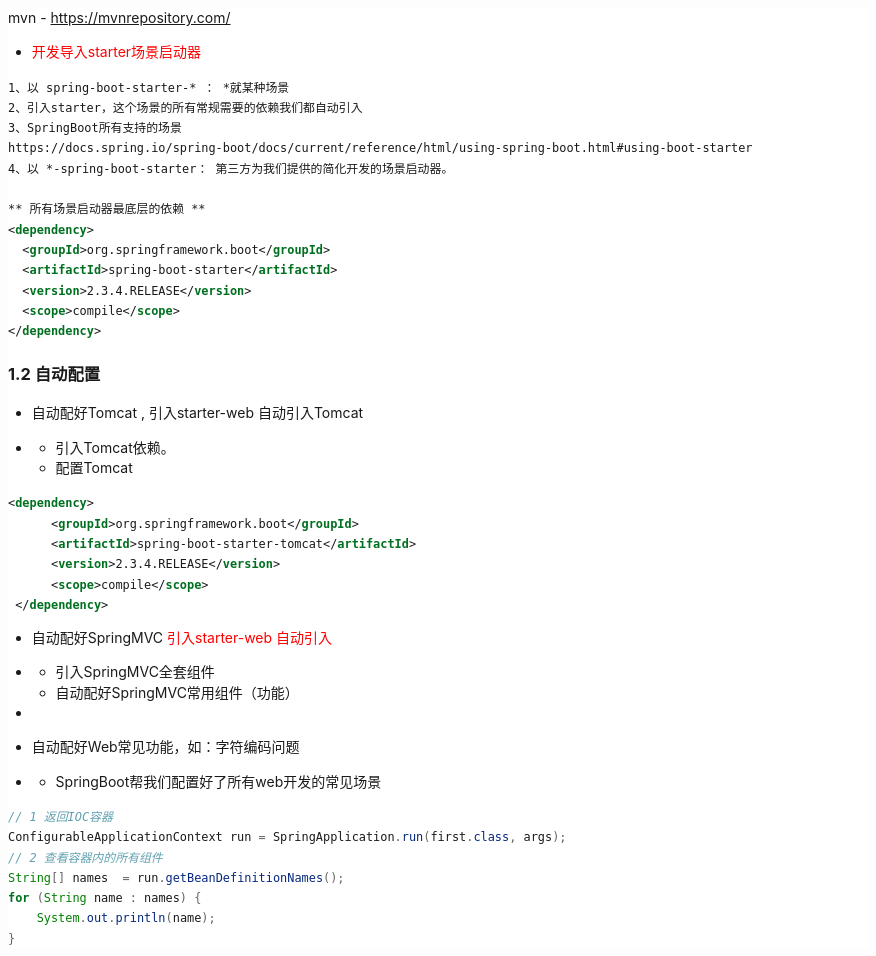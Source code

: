 mvn - https://mvnrepository.com/



* <font color='red'>开发导入starter场景启动器 </font>

```xml
1、以 spring-boot-starter-* ： *就某种场景
2、引入starter，这个场景的所有常规需要的依赖我们都自动引入
3、SpringBoot所有支持的场景
https://docs.spring.io/spring-boot/docs/current/reference/html/using-spring-boot.html#using-boot-starter
4、以 *-spring-boot-starter： 第三方为我们提供的简化开发的场景启动器。

** 所有场景启动器最底层的依赖 ** 
<dependency>
  <groupId>org.springframework.boot</groupId>
  <artifactId>spring-boot-starter</artifactId>
  <version>2.3.4.RELEASE</version>
  <scope>compile</scope>
</dependency>

```





### 1.2  自动配置

- 自动配好Tomcat ,   引入starter-web 自动引入Tomcat

- - 引入Tomcat依赖。
  - 配置Tomcat

```xml
<dependency>
      <groupId>org.springframework.boot</groupId>
      <artifactId>spring-boot-starter-tomcat</artifactId>
      <version>2.3.4.RELEASE</version>
      <scope>compile</scope>
 </dependency>
```



- 自动配好SpringMVC  <font color='red'>引入starter-web 自动引入</font>

- - 引入SpringMVC全套组件
  - 自动配好SpringMVC常用组件（功能）

- 

- 自动配好Web常见功能，如：字符编码问题

- - SpringBoot帮我们配置好了所有web开发的常见场景

```java
// 1 返回IOC容器
ConfigurableApplicationContext run = SpringApplication.run(first.class, args);
// 2 查看容器内的所有组件
String[] names  = run.getBeanDefinitionNames();
for (String name : names) {
    System.out.println(name);
}
```
